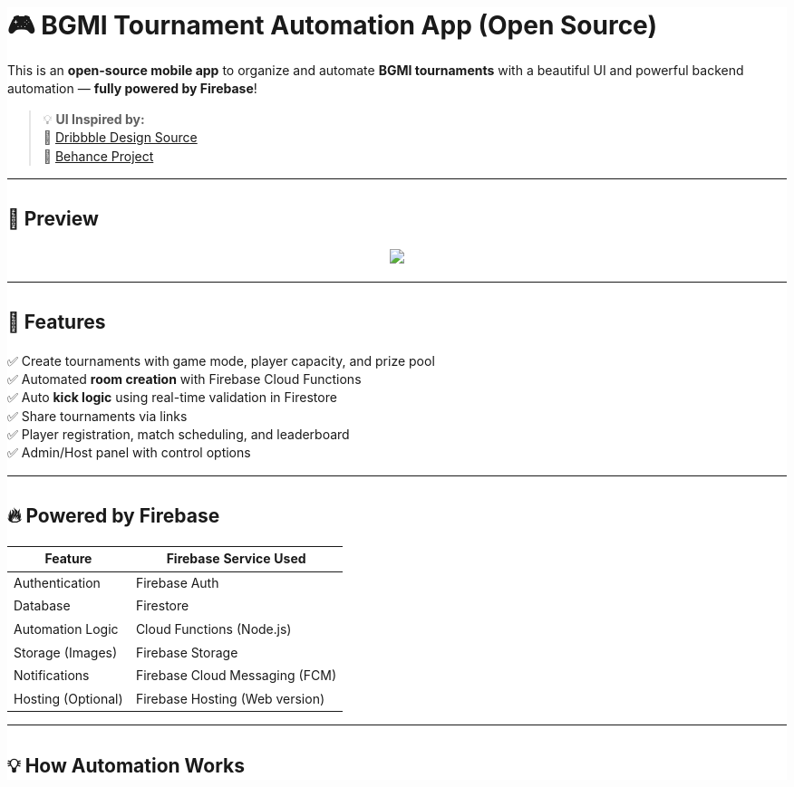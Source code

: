 # 🎮 BGMI Tournament Automation App (Open Source)

This is an **open-source mobile app** to organize and automate **BGMI tournaments** with a beautiful UI and powerful backend automation — **fully powered by Firebase**!

> 💡 **UI Inspired by:**  
> 🎨 [Dribbble Design Source](https://cdn.dribbble.com/userupload/34262052/file/original-09e8e9a348b2c82cfac4983f8b66fc30.jpg?resize=1600x1026&vertical=center)  
> 💼 [Behance Project](https://www.behance.net/gallery/199177723/Mobile-Application-Design-for-Gaming-Platform)

---

## 📱 Preview

<div align="center">
  <img src="https://cdn.dribbble.com/userupload/34262052/file/original-09e8e9a348b2c82cfac4983f8b66fc30.jpg?resize=1600x1026&vertical=center" width="100%" />
</div>

---

## 🚀 Features

✅ Create tournaments with game mode, player capacity, and prize pool  
✅ Automated **room creation** with Firebase Cloud Functions  
✅ Auto **kick logic** using real-time validation in Firestore  
✅ Share tournaments via links  
✅ Player registration, match scheduling, and leaderboard  
✅ Admin/Host panel with control options  

---

## 🔥 Powered by Firebase

| Feature              | Firebase Service Used            |
|----------------------|----------------------------------|
| Authentication       | Firebase Auth                    |
| Database             | Firestore                        |
| Automation Logic     | Cloud Functions (Node.js)        |
| Storage (Images)     | Firebase Storage                 |
| Notifications        | Firebase Cloud Messaging (FCM)   |
| Hosting (Optional)   | Firebase Hosting (Web version)   |

---

## 💡 How Automation Works
